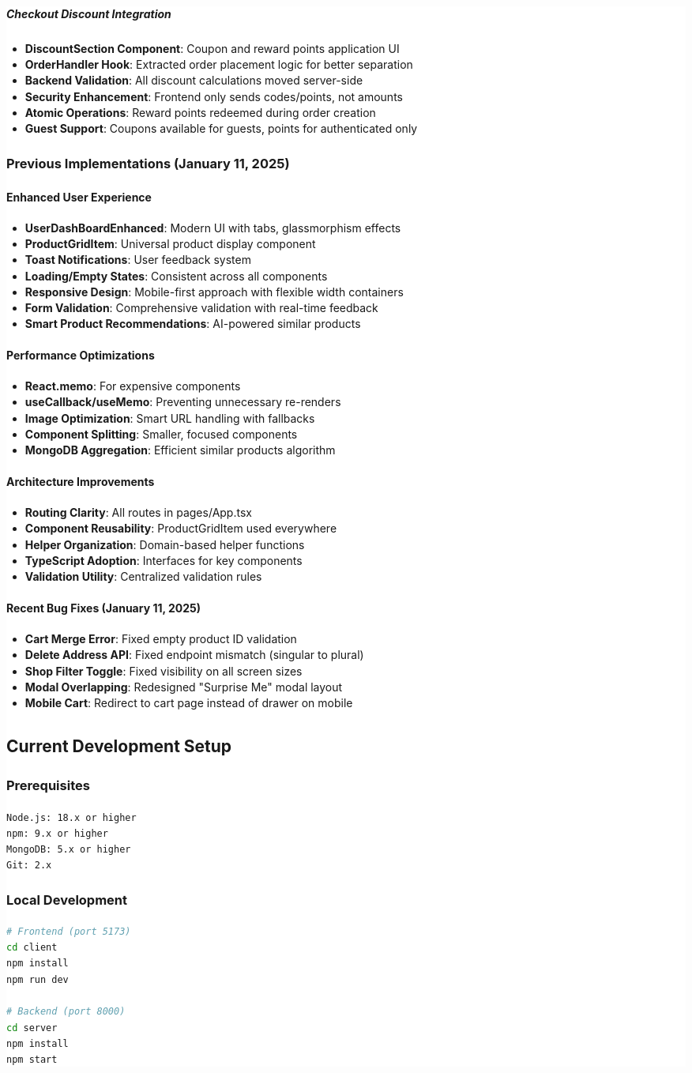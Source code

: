 ##### Checkout Discount Integration
- **DiscountSection Component**: Coupon and reward points application UI
- **OrderHandler Hook**: Extracted order placement logic for better separation
- **Backend Validation**: All discount calculations moved server-side
- **Security Enhancement**: Frontend only sends codes/points, not amounts
- **Atomic Operations**: Reward points redeemed during order creation
- **Guest Support**: Coupons available for guests, points for authenticated only

### Previous Implementations (January 11, 2025)

#### Enhanced User Experience
- **UserDashBoardEnhanced**: Modern UI with tabs, glassmorphism effects
- **ProductGridItem**: Universal product display component
- **Toast Notifications**: User feedback system
- **Loading/Empty States**: Consistent across all components
- **Responsive Design**: Mobile-first approach with flexible width containers
- **Form Validation**: Comprehensive validation with real-time feedback
- **Smart Product Recommendations**: AI-powered similar products

#### Performance Optimizations
- **React.memo**: For expensive components
- **useCallback/useMemo**: Preventing unnecessary re-renders
- **Image Optimization**: Smart URL handling with fallbacks
- **Component Splitting**: Smaller, focused components
- **MongoDB Aggregation**: Efficient similar products algorithm

#### Architecture Improvements
- **Routing Clarity**: All routes in pages/App.tsx
- **Component Reusability**: ProductGridItem used everywhere
- **Helper Organization**: Domain-based helper functions
- **TypeScript Adoption**: Interfaces for key components
- **Validation Utility**: Centralized validation rules

#### Recent Bug Fixes (January 11, 2025)
- **Cart Merge Error**: Fixed empty product ID validation
- **Delete Address API**: Fixed endpoint mismatch (singular to plural)
- **Shop Filter Toggle**: Fixed visibility on all screen sizes
- **Modal Overlapping**: Redesigned "Surprise Me" modal layout
- **Mobile Cart**: Redirect to cart page instead of drawer on mobile

## Current Development Setup

### Prerequisites
```bash
Node.js: 18.x or higher
npm: 9.x or higher
MongoDB: 5.x or higher
Git: 2.x
```

### Local Development
```bash
# Frontend (port 5173)
cd client
npm install
npm run dev

# Backend (port 8000)
cd server
npm install
npm start
```
